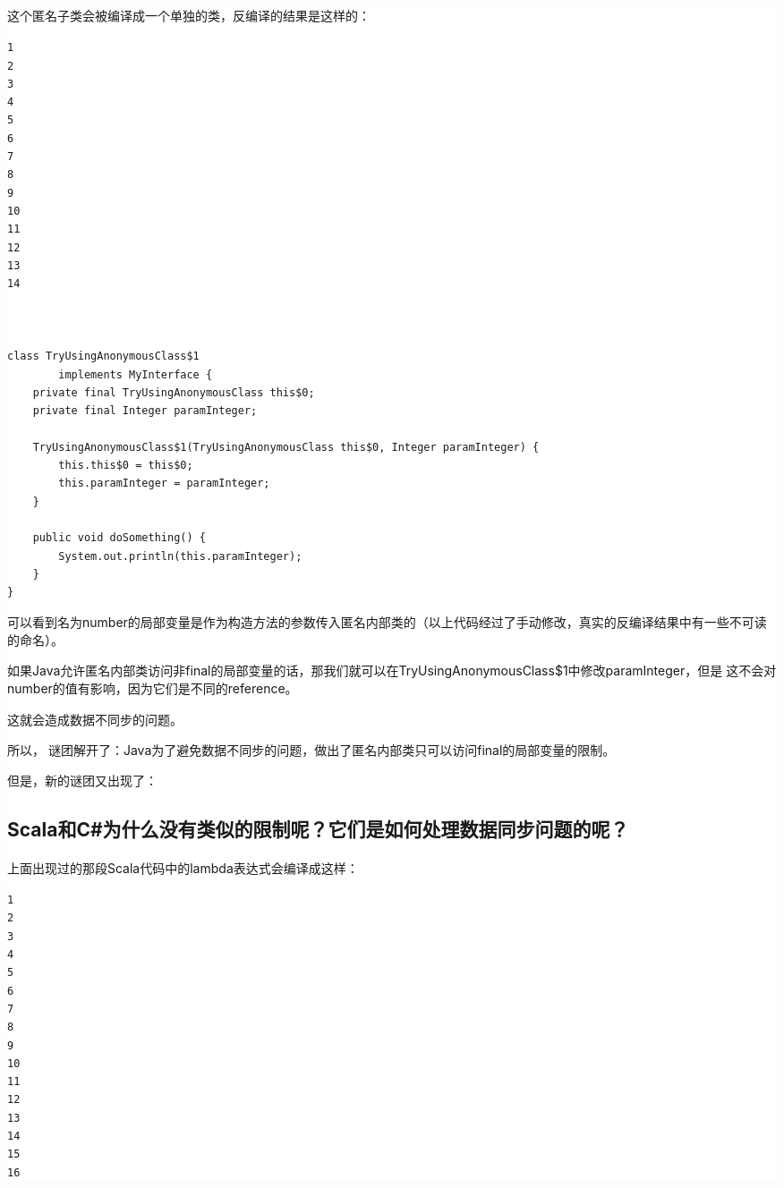
这个匿名子类会被编译成一个单独的类，反编译的结果是这样的：

    
    
    1
    2
    3
    4
    5
    6
    7
    8
    9
    10
    11
    12
    13
    14
    
    
    
    class TryUsingAnonymousClass$1
            implements MyInterface {
        private final TryUsingAnonymousClass this$0;
        private final Integer paramInteger;
    
        TryUsingAnonymousClass$1(TryUsingAnonymousClass this$0, Integer paramInteger) {
            this.this$0 = this$0;
            this.paramInteger = paramInteger;
        }
    
        public void doSomething() {
            System.out.println(this.paramInteger);
        }
    }
    

可以看到名为number的局部变量是作为构造方法的参数传入匿名内部类的（以上代码经过了手动修改，真实的反编译结果中有一些不可读的命名）。

如果Java允许匿名内部类访问非final的局部变量的话，那我们就可以在TryUsingAnonymousClass$1中修改paramInteger，但是
这不会对number的值有影响，因为它们是不同的reference。

这就会造成数据不同步的问题。

所以，  谜团解开了：Java为了避免数据不同步的问题，做出了匿名内部类只可以访问final的局部变量的限制。

但是，新的谜团又出现了：

##  Scala和C#为什么没有类似的限制呢？它们是如何处理数据同步问题的呢？

上面出现过的那段Scala代码中的lambda表达式会编译成这样：

    
    
    1
    2
    3
    4
    5
    6
    7
    8
    9
    10
    11
    12
    13
    14
    15
    16